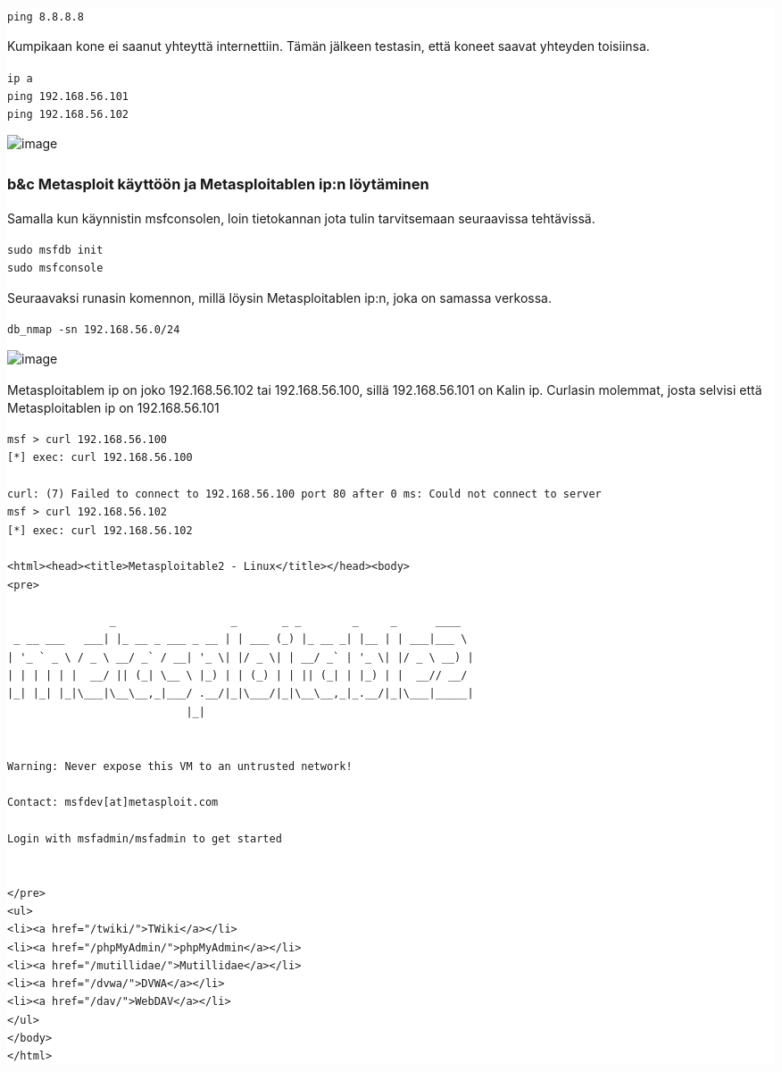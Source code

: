     ping 8.8.8.8
Kumpikaan kone ei saanut yhteyttä internettiin. Tämän jälkeen testasin, että koneet saavat yhteyden toisiinsa.

    ip a
    ping 192.168.56.101
    ping 192.168.56.102
<img width="712" height="1320" alt="image" src="https://github.com/user-attachments/assets/73c46e3b-9fe3-448a-bca8-13ccbbe3e84f" />

### b&c Metasploit käyttöön ja Metasploitablen ip:n löytäminen
Samalla kun käynnistin msfconsolen, loin tietokannan jota tulin tarvitsemaan seuraavissa tehtävissä.

    sudo msfdb init
    sudo msfconsole

Seuraavaksi runasin komennon, millä löysin Metasploitablen ip:n, joka on samassa verkossa.

    db_nmap -sn 192.168.56.0/24
    
<img width="725" height="505" alt="image" src="https://github.com/user-attachments/assets/2d19e828-bcdf-4848-b153-3b9cccfee399" />

Metasploitablem ip on joko 192.168.56.102 tai 192.168.56.100, sillä  192.168.56.101 on Kalin ip. Curlasin molemmat, josta selvisi että Metasploitablen ip on 192.168.56.101 

    msf > curl 192.168.56.100
    [*] exec: curl 192.168.56.100
    
    curl: (7) Failed to connect to 192.168.56.100 port 80 after 0 ms: Could not connect to server
    msf > curl 192.168.56.102
    [*] exec: curl 192.168.56.102
    
    <html><head><title>Metasploitable2 - Linux</title></head><body>
    <pre>
    
                    _                  _       _ _        _     _      ____  
     _ __ ___   ___| |_ __ _ ___ _ __ | | ___ (_) |_ __ _| |__ | | ___|___ \ 
    | '_ ` _ \ / _ \ __/ _` / __| '_ \| |/ _ \| | __/ _` | '_ \| |/ _ \ __) |
    | | | | | |  __/ || (_| \__ \ |_) | | (_) | | || (_| | |_) | |  __// __/ 
    |_| |_| |_|\___|\__\__,_|___/ .__/|_|\___/|_|\__\__,_|_.__/|_|\___|_____|
                                |_|                                          
    
    
    Warning: Never expose this VM to an untrusted network!
    
    Contact: msfdev[at]metasploit.com
    
    Login with msfadmin/msfadmin to get started
    
    
    </pre>
    <ul>
    <li><a href="/twiki/">TWiki</a></li>
    <li><a href="/phpMyAdmin/">phpMyAdmin</a></li>
    <li><a href="/mutillidae/">Mutillidae</a></li>
    <li><a href="/dvwa/">DVWA</a></li>
    <li><a href="/dav/">WebDAV</a></li>
    </ul>
    </body>
    </html>
